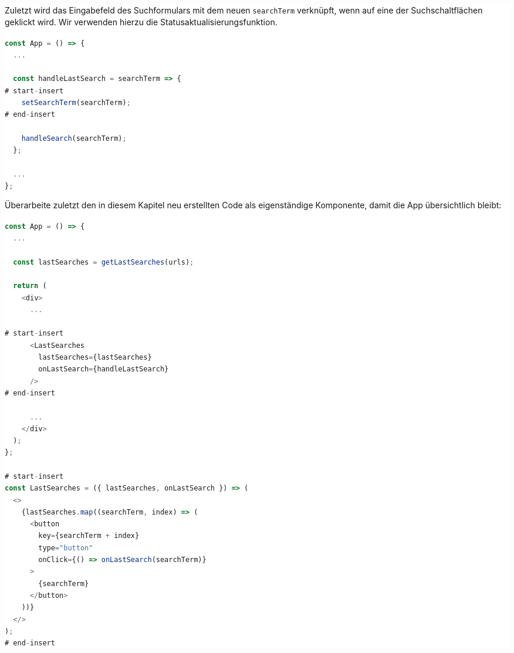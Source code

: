 Zuletzt wird das Eingabefeld des Suchformulars mit dem neuen `searchTerm` verknüpft, wenn auf eine der Suchschaltflächen geklickt wird. Wir verwenden hierzu die Statusaktualisierungsfunktion.

```js
const App = () => {
  ...

  const handleLastSearch = searchTerm => {
# start-insert
    setSearchTerm(searchTerm);
# end-insert

    handleSearch(searchTerm);
  };

  ...
};
```

Überarbeite zuletzt den in diesem Kapitel neu erstellten Code als eigenständige Komponente, damit die App übersichtlich bleibt:

```js
const App = () => {
  ...

  const lastSearches = getLastSearches(urls);

  return (
    <div>
      ...

# start-insert
      <LastSearches
        lastSearches={lastSearches}
        onLastSearch={handleLastSearch}
      />
# end-insert

      ...
    </div>
  );
};

# start-insert
const LastSearches = ({ lastSearches, onLastSearch }) => (
  <>
    {lastSearches.map((searchTerm, index) => (
      <button
        key={searchTerm + index}
        type="button"
        onClick={() => onLastSearch(searchTerm)}
      >
        {searchTerm}
      </button>
    ))}
  </>
);
# end-insert
```
